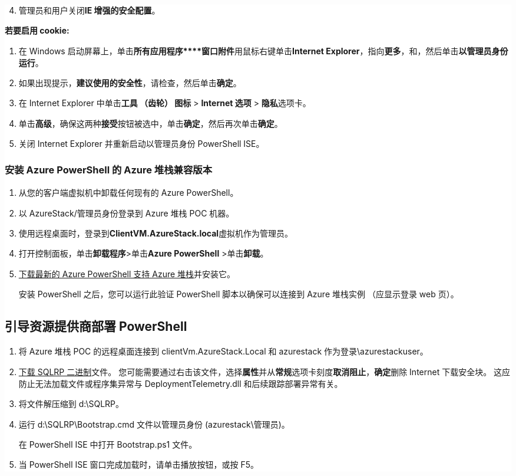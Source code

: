 4. 管理员和用户关闭**IE 增强的安全配置**。

**若要启用 cookie:**

1. 在 Windows 启动屏幕上，单击**所有应用程序****窗口附件**用鼠标右键单击**Internet Explorer**，指向**更多**，和，然后单击**以管理员身份运行**。

2. 如果出现提示，**建议使用的安全性**，请检查，然后单击**确定**。

3. 在 Internet Explorer 中单击**工具 （齿轮） 图标** &gt; **Internet 选项** &gt; **隐私**选项卡。

4. 单击**高级**，确保这两种**接受**按钮被选中，单击**确定**，然后再次单击**确定**。

5. 关闭 Internet Explorer 并重新启动以管理员身份 PowerShell ISE。

### <a name="install-an-azure-stack-compatible-release-of-azure-powershell"></a>安装 Azure PowerShell 的 Azure 堆栈兼容版本

1. 从您的客户端虚拟机中卸载任何现有的 Azure PowerShell。

2. 以 AzureStack/管理员身份登录到 Azure 堆栈 POC 机器。

3. 使用远程桌面时，登录到**ClientVM.AzureStack.local**虚拟机作为管理员。

4. 打开控制面板，单击**卸载程序**&gt;单击**Azure PowerShell** &gt;单击**卸载**。

5. [下载最新的 Azure PowerShell 支持 Azure 堆栈](http://aka.ms/azstackpsh)并安装它。

    安装 PowerShell 之后，您可以运行此验证 PowerShell 脚本以确保可以连接到 Azure 堆栈实例 （应显示登录 web 页）。

## <a name="bootstrap-the-resource-provider-deployment-powershell"></a>引导资源提供商部署 PowerShell

1. 将 Azure 堆栈 POC 的远程桌面连接到 clientVm.AzureStack.Local 和 azurestack 作为登录\\azurestackuser。

2. [下载 SQLRP 二进制](http://aka.ms/massqlrprfrsh)文件。 您可能需要通过右击该文件，选择**属性**并从**常规**选项卡刻度**取消阻止**，**确定**删除 Internet 下载安全块。 这应防止无法加载文件或程序集异常与 DeploymentTelemetry.dll 和后续跟踪部署异常有关。

3. 将文件解压缩到 d:\\SQLRP。

4. 运行 d:\\SQLRP\\Bootstrap.cmd 文件以管理员身份 (azurestack\\管理员)。

    在 PowerShell ISE 中打开 Bootstrap.ps1 文件。

5. 当 PowerShell ISE 窗口完成加载时，请单击播放按钮，或按 F5。
